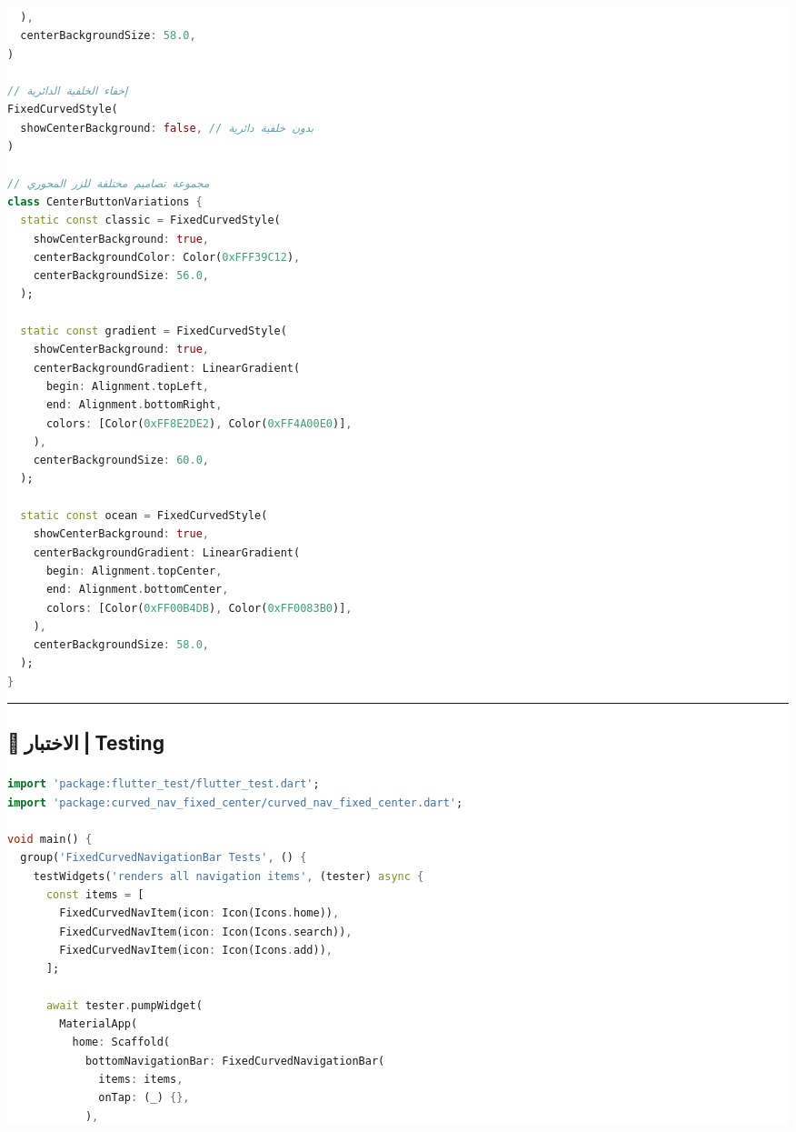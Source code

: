 ```dart
  ),
  centerBackgroundSize: 58.0,
)

// إخفاء الخلفية الدائرية
FixedCurvedStyle(
  showCenterBackground: false, // بدون خلفية دائرية
)

// مجموعة تصاميم مختلفة للزر المحوري
class CenterButtonVariations {
  static const classic = FixedCurvedStyle(
    showCenterBackground: true,
    centerBackgroundColor: Color(0xFFF39C12),
    centerBackgroundSize: 56.0,
  );

  static const gradient = FixedCurvedStyle(
    showCenterBackground: true,
    centerBackgroundGradient: LinearGradient(
      begin: Alignment.topLeft,
      end: Alignment.bottomRight,
      colors: [Color(0xFF8E2DE2), Color(0xFF4A00E0)],
    ),
    centerBackgroundSize: 60.0,
  );

  static const ocean = FixedCurvedStyle(
    showCenterBackground: true,
    centerBackgroundGradient: LinearGradient(
      begin: Alignment.topCenter,
      end: Alignment.bottomCenter,
      colors: [Color(0xFF00B4DB), Color(0xFF0083B0)],
    ),
    centerBackgroundSize: 58.0,
  );
}
```

---

## 🧪 الاختبار | Testing

```dart
import 'package:flutter_test/flutter_test.dart';
import 'package:curved_nav_fixed_center/curved_nav_fixed_center.dart';

void main() {
  group('FixedCurvedNavigationBar Tests', () {
    testWidgets('renders all navigation items', (tester) async {
      const items = [
        FixedCurvedNavItem(icon: Icon(Icons.home)),
        FixedCurvedNavItem(icon: Icon(Icons.search)),
        FixedCurvedNavItem(icon: Icon(Icons.add)),
      ];

      await tester.pumpWidget(
        MaterialApp(
          home: Scaffold(
            bottomNavigationBar: FixedCurvedNavigationBar(
              items: items,
              onTap: (_) {},
            ),
```